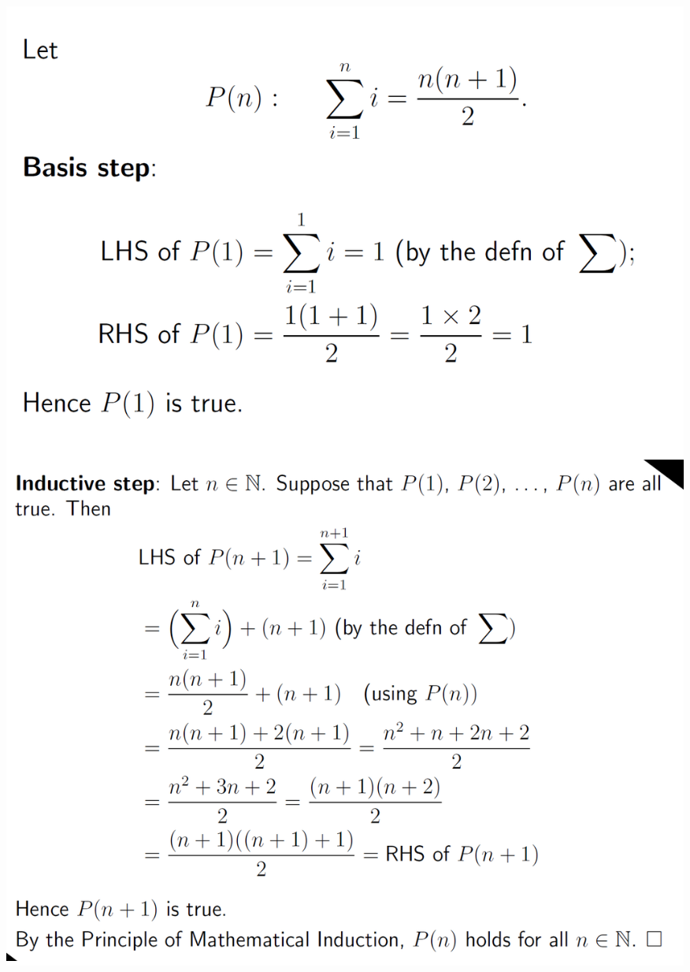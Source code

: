 ![](./images/Pasted%20image%2020240529180554.png)
![](./images/Pasted%20image%2020240529180601.png)
